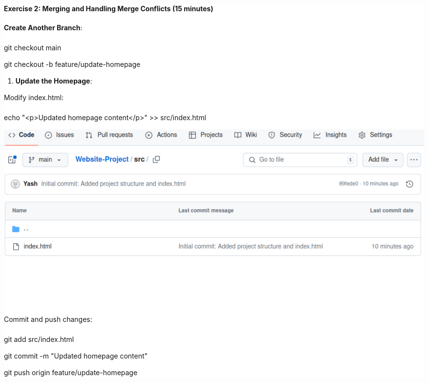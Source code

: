 #### 

#### 

#### 

#### **Exercise 2: Merging and Handling Merge Conflicts (15 minutes)**

**Create Another Branch**:\
\
git checkout main

git checkout -b feature/update-homepage

1.  **Update the Homepage**:

Modify index.html:\
\
echo \"\<p\>Updated homepage content\</p\>\" \>\> src/index.html

![](.//media/image9.png)

Commit and push changes:\
\
git add src/index.html

git commit -m \"Updated homepage content\"

git push origin feature/update-homepage
